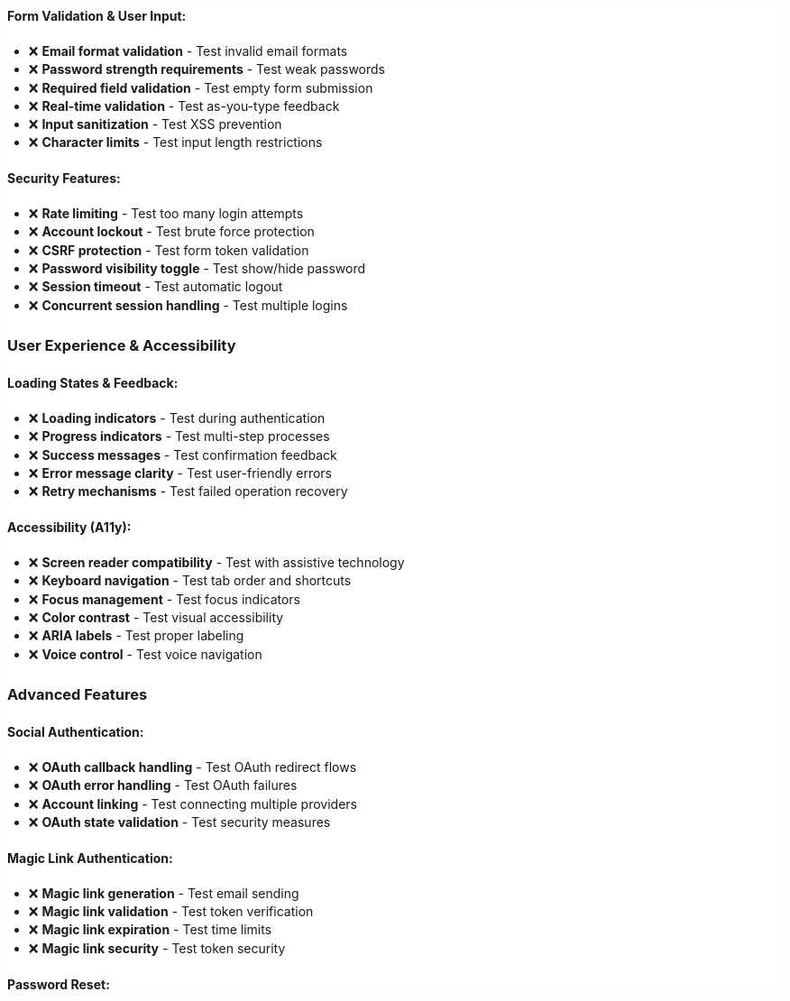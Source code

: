 #### **Form Validation & User Input:**

- ❌ **Email format validation** - Test invalid email formats
- ❌ **Password strength requirements** - Test weak passwords
- ❌ **Required field validation** - Test empty form submission
- ❌ **Real-time validation** - Test as-you-type feedback
- ❌ **Input sanitization** - Test XSS prevention
- ❌ **Character limits** - Test input length restrictions

#### **Security Features:**

- ❌ **Rate limiting** - Test too many login attempts
- ❌ **Account lockout** - Test brute force protection
- ❌ **CSRF protection** - Test form token validation
- ❌ **Password visibility toggle** - Test show/hide password
- ❌ **Session timeout** - Test automatic logout
- ❌ **Concurrent session handling** - Test multiple logins

### **User Experience & Accessibility**

#### **Loading States & Feedback:**

- ❌ **Loading indicators** - Test during authentication
- ❌ **Progress indicators** - Test multi-step processes
- ❌ **Success messages** - Test confirmation feedback
- ❌ **Error message clarity** - Test user-friendly errors
- ❌ **Retry mechanisms** - Test failed operation recovery

#### **Accessibility (A11y):**

- ❌ **Screen reader compatibility** - Test with assistive technology
- ❌ **Keyboard navigation** - Test tab order and shortcuts
- ❌ **Focus management** - Test focus indicators
- ❌ **Color contrast** - Test visual accessibility
- ❌ **ARIA labels** - Test proper labeling
- ❌ **Voice control** - Test voice navigation

### **Advanced Features**

#### **Social Authentication:**

- ❌ **OAuth callback handling** - Test OAuth redirect flows
- ❌ **OAuth error handling** - Test OAuth failures
- ❌ **Account linking** - Test connecting multiple providers
- ❌ **OAuth state validation** - Test security measures

#### **Magic Link Authentication:**

- ❌ **Magic link generation** - Test email sending
- ❌ **Magic link validation** - Test token verification
- ❌ **Magic link expiration** - Test time limits
- ❌ **Magic link security** - Test token security

#### **Password Reset:**
